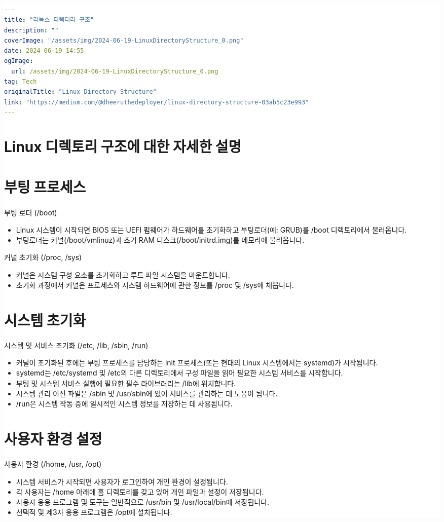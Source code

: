 ```yaml
---
title: "리눅스 디렉터리 구조"
description: ""
coverImage: "/assets/img/2024-06-19-LinuxDirectoryStructure_0.png"
date: 2024-06-19 14:55
ogImage: 
  url: /assets/img/2024-06-19-LinuxDirectoryStructure_0.png
tag: Tech
originalTitle: "Linux Directory Structure"
link: "https://medium.com/@dheeruthedeployer/linux-directory-structure-03ab5c23e993"
---
```



# Linux 디렉토리 구조에 대한 자세한 설명

# 부팅 프로세스

부팅 로더 (/boot)

- Linux 시스템이 시작되면 BIOS 또는 UEFI 펌웨어가 하드웨어를 초기화하고 부팅로더(예: GRUB)를 /boot 디렉토리에서 불러옵니다.
- 부팅로더는 커널(/boot/vmlinuz)과 초기 RAM 디스크(/boot/initrd.img)를 메모리에 불러옵니다.

<div class="content-ad"></div>

커널 초기화 (/proc, /sys)

- 커널은 시스템 구성 요소를 초기화하고 루트 파일 시스템을 마운트합니다.
- 초기화 과정에서 커널은 프로세스와 시스템 하드웨어에 관한 정보를 /proc 및 /sys에 채웁니다.

# 시스템 초기화

시스템 및 서비스 초기화 (/etc, /lib, /sbin, /run)

<div class="content-ad"></div>

- 커널이 초기화된 후에는 부팅 프로세스를 담당하는 init 프로세스(또는 현대의 Linux 시스템에서는 systemd)가 시작됩니다.
- systemd는 /etc/systemd 및 /etc의 다른 디렉토리에서 구성 파일을 읽어 필요한 시스템 서비스를 시작합니다.
- 부팅 및 시스템 서비스 실행에 필요한 필수 라이브러리는 /lib에 위치합니다.
- 시스템 관리 이진 파일은 /sbin 및 /usr/sbin에 있어 서비스를 관리하는 데 도움이 됩니다.
- /run은 시스템 작동 중에 일시적인 시스템 정보를 저장하는 데 사용됩니다.

# 사용자 환경 설정

사용자 환경 (/home, /usr, /opt)

- 시스템 서비스가 시작되면 사용자가 로그인하여 개인 환경이 설정됩니다.
- 각 사용자는 /home 아래에 홈 디렉토리를 갖고 있어 개인 파일과 설정이 저장됩니다.
- 사용자 응용 프로그램 및 도구는 일반적으로 /usr/bin 및 /usr/local/bin에 저장됩니다.
- 선택적 및 제3자 응용 프로그램은 /opt에 설치됩니다.
